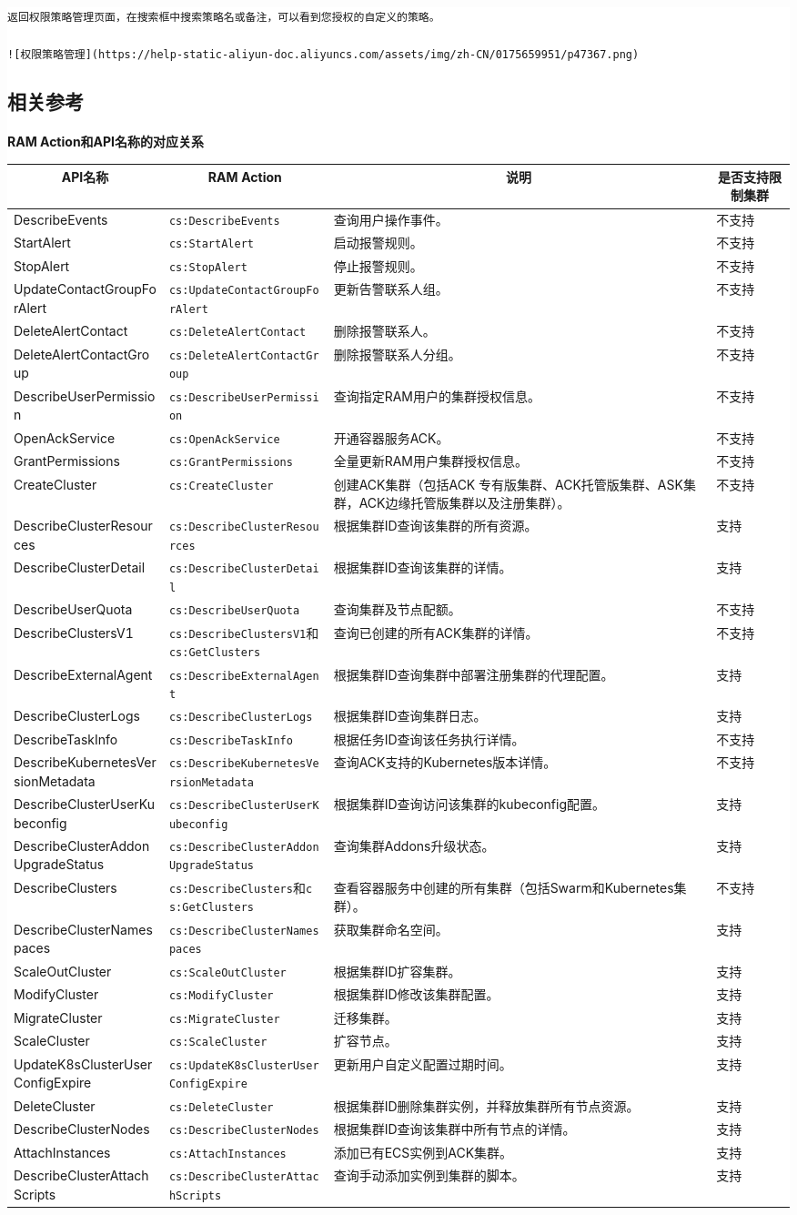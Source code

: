     返回权限策略管理页面，在搜索框中搜索策略名或备注，可以看到您授权的自定义的策略。

    ![权限策略管理](https://help-static-aliyun-doc.aliyuncs.com/assets/img/zh-CN/0175659951/p47367.png)


## 相关参考

**RAM Action和API名称的对应关系**

|API名称|RAM Action|说明|是否支持限制集群|
|-----|----------|--|--------|
|DescribeEvents|`cs:DescribeEvents`|查询用户操作事件。|不支持|
|StartAlert|`cs:StartAlert`|启动报警规则。|不支持|
|StopAlert|`cs:StopAlert`|停止报警规则。|不支持|
|UpdateContactGroupForAlert|`cs:UpdateContactGroupForAlert`|更新告警联系人组。|不支持|
|DeleteAlertContact|`cs:DeleteAlertContact`|删除报警联系人。|不支持|
|DeleteAlertContactGroup|`cs:DeleteAlertContactGroup`|删除报警联系人分组。|不支持|
|DescribeUserPermission|`cs:DescribeUserPermission`|查询指定RAM用户的集群授权信息。|不支持|
|OpenAckService|`cs:OpenAckService`|开通容器服务ACK。|不支持|
|GrantPermissions|`cs:GrantPermissions`|全量更新RAM用户集群授权信息。|不支持|
|CreateCluster|`cs:CreateCluster`|创建ACK集群（包括ACK 专有版集群、ACK托管版集群、ASK集群，ACK边缘托管版集群以及注册集群）。|不支持|
|DescribeClusterResources|`cs:DescribeClusterResources`|根据集群ID查询该集群的所有资源。|支持|
|DescribeClusterDetail|`cs:DescribeClusterDetail`|根据集群ID查询该集群的详情。|支持|
|DescribeUserQuota|`cs:DescribeUserQuota`|查询集群及节点配额。|不支持|
|DescribeClustersV1|`cs:DescribeClustersV1`和`cs:GetClusters`|查询已创建的所有ACK集群的详情。|不支持|
|DescribeExternalAgent|`cs:DescribeExternalAgent`|根据集群ID查询集群中部署注册集群的代理配置。|支持|
|DescribeClusterLogs|`cs:DescribeClusterLogs`|根据集群ID查询集群日志。|支持|
|DescribeTaskInfo|`cs:DescribeTaskInfo`|根据任务ID查询该任务执行详情。|不支持|
|DescribeKubernetesVersionMetadata|`cs:DescribeKubernetesVersionMetadata`|查询ACK支持的Kubernetes版本详情。|不支持|
|DescribeClusterUserKubeconfig|`cs:DescribeClusterUserKubeconfig`|根据集群ID查询访问该集群的kubeconfig配置。|支持|
|DescribeClusterAddonUpgradeStatus|`cs:DescribeClusterAddonUpgradeStatus`|查询集群Addons升级状态。|支持|
|DescribeClusters|`cs:DescribeClusters`和`cs:GetClusters`|查看容器服务中创建的所有集群（包括Swarm和Kubernetes集群）。|不支持|
|DescribeClusterNamespaces|`cs:DescribeClusterNamespaces`|获取集群命名空间。|支持|
|ScaleOutCluster|`cs:ScaleOutCluster`|根据集群ID扩容集群。|支持|
|ModifyCluster|`cs:ModifyCluster`|根据集群ID修改该集群配置。|支持|
|MigrateCluster|`cs:MigrateCluster`|迁移集群。|支持|
|ScaleCluster|`cs:ScaleCluster`|扩容节点。|支持|
|UpdateK8sClusterUserConfigExpire|`cs:UpdateK8sClusterUserConfigExpire`|更新用户自定义配置过期时间。|支持|
|DeleteCluster|`cs:DeleteCluster`|根据集群ID删除集群实例，并释放集群所有节点资源。|支持|
|DescribeClusterNodes|`cs:DescribeClusterNodes`|根据集群ID查询该集群中所有节点的详情。|支持|
|AttachInstances|`cs:AttachInstances`|添加已有ECS实例到ACK集群。|支持|
|DescribeClusterAttachScripts|`cs:DescribeClusterAttachScripts`|查询手动添加实例到集群的脚本。|支持|